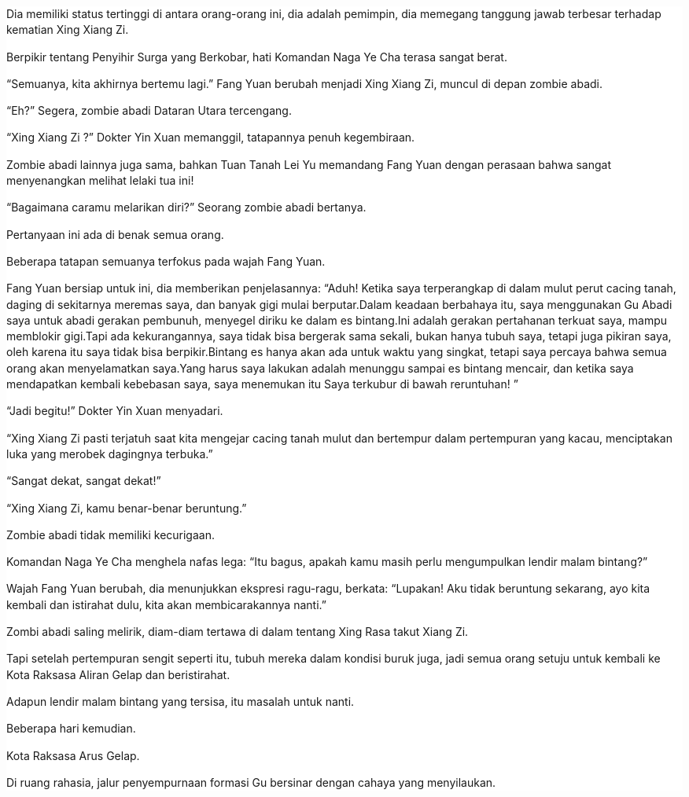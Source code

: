 Dia memiliki status tertinggi di antara orang-orang ini, dia adalah pemimpin, dia memegang tanggung jawab terbesar terhadap kematian Xing Xiang Zi.

Berpikir tentang Penyihir Surga yang Berkobar, hati Komandan Naga Ye Cha terasa sangat berat.

“Semuanya, kita akhirnya bertemu lagi.” Fang Yuan berubah menjadi Xing Xiang Zi, muncul di depan zombie abadi.

“Eh?” Segera, zombie abadi Dataran Utara tercengang.



“Xing Xiang Zi ?” Dokter Yin Xuan memanggil, tatapannya penuh kegembiraan.

Zombie abadi lainnya juga sama, bahkan Tuan Tanah Lei Yu memandang Fang Yuan dengan perasaan bahwa sangat menyenangkan melihat lelaki tua ini!

“Bagaimana caramu melarikan diri?” Seorang zombie abadi bertanya.

Pertanyaan ini ada di benak semua orang.

Beberapa tatapan semuanya terfokus pada wajah Fang Yuan.

Fang Yuan bersiap untuk ini, dia memberikan penjelasannya: “Aduh! Ketika saya terperangkap di dalam mulut perut cacing tanah, daging di sekitarnya meremas saya, dan banyak gigi mulai berputar.Dalam keadaan berbahaya itu, saya menggunakan Gu Abadi saya untuk abadi gerakan pembunuh, menyegel diriku ke dalam es bintang.Ini adalah gerakan pertahanan terkuat saya, mampu memblokir gigi.Tapi ada kekurangannya, saya tidak bisa bergerak sama sekali, bukan hanya tubuh saya, tetapi juga pikiran saya, oleh karena itu saya tidak bisa berpikir.Bintang es hanya akan ada untuk waktu yang singkat, tetapi saya percaya bahwa semua orang akan menyelamatkan saya.Yang harus saya lakukan adalah menunggu sampai es bintang mencair, dan ketika saya mendapatkan kembali kebebasan saya, saya menemukan itu Saya terkubur di bawah reruntuhan! ”

“Jadi begitu!” Dokter Yin Xuan menyadari.

“Xing Xiang Zi pasti terjatuh saat kita mengejar cacing tanah mulut dan bertempur dalam pertempuran yang kacau, menciptakan luka yang merobek dagingnya terbuka.”

“Sangat dekat, sangat dekat!”

“Xing Xiang Zi, kamu benar-benar beruntung.”

Zombie abadi tidak memiliki kecurigaan.

Komandan Naga Ye Cha menghela nafas lega: “Itu bagus, apakah kamu masih perlu mengumpulkan lendir malam bintang?”

Wajah Fang Yuan berubah, dia menunjukkan ekspresi ragu-ragu, berkata: “Lupakan! Aku tidak beruntung sekarang, ayo kita kembali dan istirahat dulu, kita akan membicarakannya nanti.”

Zombi abadi saling melirik, diam-diam tertawa di dalam tentang Xing Rasa takut Xiang Zi.

Tapi setelah pertempuran sengit seperti itu, tubuh mereka dalam kondisi buruk juga, jadi semua orang setuju untuk kembali ke Kota Raksasa Aliran Gelap dan beristirahat.

Adapun lendir malam bintang yang tersisa, itu masalah untuk nanti.

Beberapa hari kemudian.

Kota Raksasa Arus Gelap.

Di ruang rahasia, jalur penyempurnaan formasi Gu bersinar dengan cahaya yang menyilaukan.
